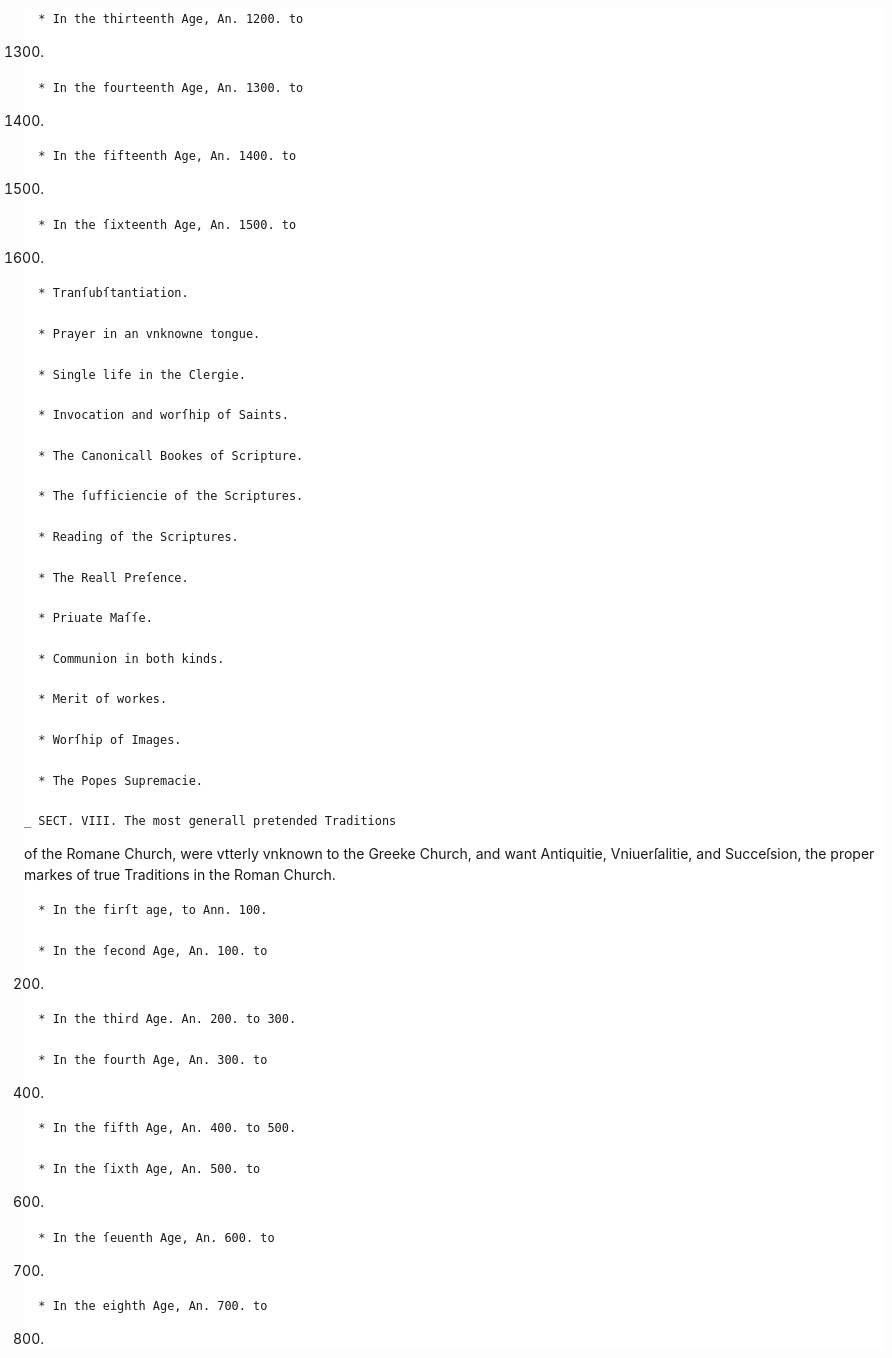       * In the thirteenth Age, An. 1200. to
1300.

      * In the fourteenth Age, An. 1300. to
1400.

      * In the fifteenth Age, An. 1400. to
1500.

      * In the ſixteenth Age, An. 1500. to
1600.

      * Tranſubſtantiation.

      * Prayer in an vnknowne tongue.

      * Single life in the Clergie.

      * Invocation and worſhip of Saints.

      * The Canonicall Bookes of Scripture.

      * The ſufficiencie of the Scriptures.

      * Reading of the Scriptures.

      * The Reall Preſence.

      * Priuate Maſſe.

      * Communion in both kinds.

      * Merit of workes.

      * Worſhip of Images.

      * The Popes Supremacie.

    _ SECT. VIII. The most generall pretended Traditions
of the Romane Church, were vtterly vnknown to the Greeke Church, and want
Antiquitie, Vniuerſalitie, and Succeſsion, the proper markes of true
Traditions in the Roman Church.

      * In the firſt age, to Ann. 100.

      * In the ſecond Age, An. 100. to
200.

      * In the third Age. An. 200. to 300.

      * In the fourth Age, An. 300. to
400.

      * In the fifth Age, An. 400. to 500.

      * In the ſixth Age, An. 500. to
600.

      * In the ſeuenth Age, An. 600. to
700.

      * In the eighth Age, An. 700. to
800.
